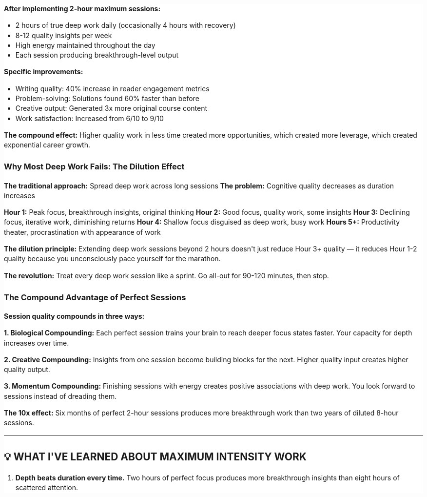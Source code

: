 **After implementing 2-hour maximum sessions:**
- 2 hours of true deep work daily (occasionally 4 hours with recovery)
- 8-12 quality insights per week
- High energy maintained throughout the day
- Each session producing breakthrough-level output

**Specific improvements:**
- Writing quality: 40% increase in reader engagement metrics
- Problem-solving: Solutions found 60% faster than before
- Creative output: Generated 3x more original course content
- Work satisfaction: Increased from 6/10 to 9/10

**The compound effect:** Higher quality work in less time created more opportunities, which created more leverage, which created exponential career growth.

### Why Most Deep Work Fails: The Dilution Effect

**The traditional approach:** Spread deep work across long sessions
**The problem:** Cognitive quality decreases as duration increases

**Hour 1:** Peak focus, breakthrough insights, original thinking
**Hour 2:** Good focus, quality work, some insights
**Hour 3:** Declining focus, iterative work, diminishing returns
**Hour 4:** Shallow focus disguised as deep work, busy work
**Hours 5+:** Productivity theater, procrastination with appearance of work

**The dilution principle:** Extending deep work sessions beyond 2 hours doesn't just reduce Hour 3+ quality — it reduces Hour 1-2 quality because you unconsciously pace yourself for the marathon.

**The revolution:** Treat every deep work session like a sprint. Go all-out for 90-120 minutes, then stop.

### The Compound Advantage of Perfect Sessions

**Session quality compounds in three ways:**

**1. Biological Compounding:**
Each perfect session trains your brain to reach deeper focus states faster. Your capacity for depth increases over time.

**2. Creative Compounding:**
Insights from one session become building blocks for the next. Higher quality input creates higher quality output.

**3. Momentum Compounding:**
Finishing sessions with energy creates positive associations with deep work. You look forward to sessions instead of dreading them.

**The 10x effect:** Six months of perfect 2-hour sessions produces more breakthrough work than two years of diluted 8-hour sessions.

---

## 💡 WHAT I'VE LEARNED ABOUT MAXIMUM INTENSITY WORK

1. **Depth beats duration every time.** Two hours of perfect focus produces more breakthrough insights than eight hours of scattered attention.
